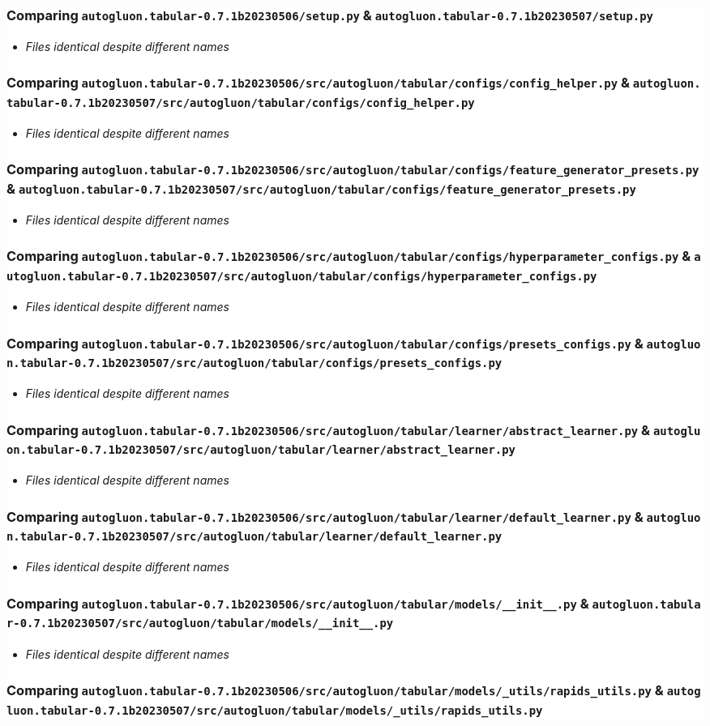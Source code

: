 ### Comparing `autogluon.tabular-0.7.1b20230506/setup.py` & `autogluon.tabular-0.7.1b20230507/setup.py`

 * *Files identical despite different names*

### Comparing `autogluon.tabular-0.7.1b20230506/src/autogluon/tabular/configs/config_helper.py` & `autogluon.tabular-0.7.1b20230507/src/autogluon/tabular/configs/config_helper.py`

 * *Files identical despite different names*

### Comparing `autogluon.tabular-0.7.1b20230506/src/autogluon/tabular/configs/feature_generator_presets.py` & `autogluon.tabular-0.7.1b20230507/src/autogluon/tabular/configs/feature_generator_presets.py`

 * *Files identical despite different names*

### Comparing `autogluon.tabular-0.7.1b20230506/src/autogluon/tabular/configs/hyperparameter_configs.py` & `autogluon.tabular-0.7.1b20230507/src/autogluon/tabular/configs/hyperparameter_configs.py`

 * *Files identical despite different names*

### Comparing `autogluon.tabular-0.7.1b20230506/src/autogluon/tabular/configs/presets_configs.py` & `autogluon.tabular-0.7.1b20230507/src/autogluon/tabular/configs/presets_configs.py`

 * *Files identical despite different names*

### Comparing `autogluon.tabular-0.7.1b20230506/src/autogluon/tabular/learner/abstract_learner.py` & `autogluon.tabular-0.7.1b20230507/src/autogluon/tabular/learner/abstract_learner.py`

 * *Files identical despite different names*

### Comparing `autogluon.tabular-0.7.1b20230506/src/autogluon/tabular/learner/default_learner.py` & `autogluon.tabular-0.7.1b20230507/src/autogluon/tabular/learner/default_learner.py`

 * *Files identical despite different names*

### Comparing `autogluon.tabular-0.7.1b20230506/src/autogluon/tabular/models/__init__.py` & `autogluon.tabular-0.7.1b20230507/src/autogluon/tabular/models/__init__.py`

 * *Files identical despite different names*

### Comparing `autogluon.tabular-0.7.1b20230506/src/autogluon/tabular/models/_utils/rapids_utils.py` & `autogluon.tabular-0.7.1b20230507/src/autogluon/tabular/models/_utils/rapids_utils.py`
